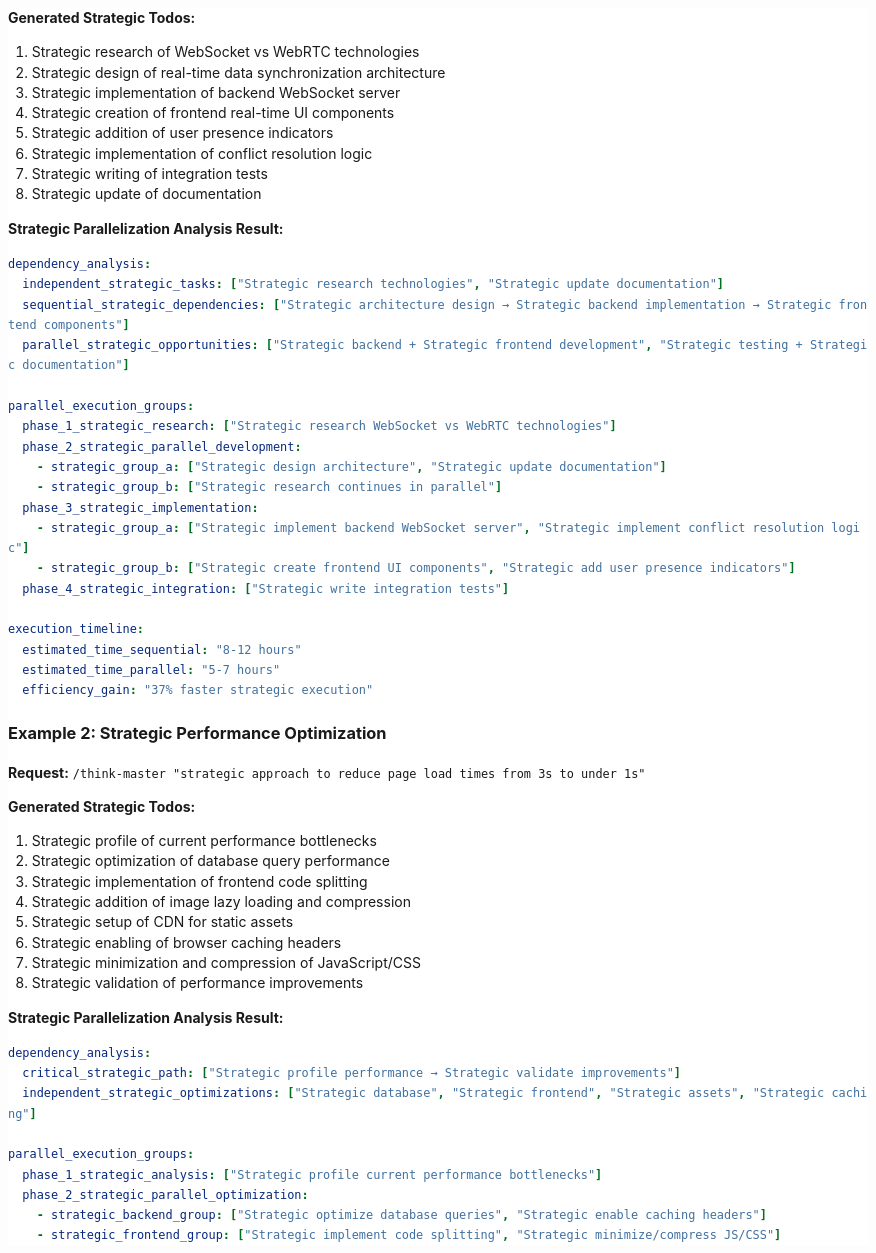 **Generated Strategic Todos:**
1. Strategic research of WebSocket vs WebRTC technologies
2. Strategic design of real-time data synchronization architecture  
3. Strategic implementation of backend WebSocket server
4. Strategic creation of frontend real-time UI components
5. Strategic addition of user presence indicators
6. Strategic implementation of conflict resolution logic
7. Strategic writing of integration tests
8. Strategic update of documentation

**Strategic Parallelization Analysis Result:**
```yaml
dependency_analysis:
  independent_strategic_tasks: ["Strategic research technologies", "Strategic update documentation"]
  sequential_strategic_dependencies: ["Strategic architecture design → Strategic backend implementation → Strategic frontend components"]
  parallel_strategic_opportunities: ["Strategic backend + Strategic frontend development", "Strategic testing + Strategic documentation"]

parallel_execution_groups:
  phase_1_strategic_research: ["Strategic research WebSocket vs WebRTC technologies"]
  phase_2_strategic_parallel_development: 
    - strategic_group_a: ["Strategic design architecture", "Strategic update documentation"] 
    - strategic_group_b: ["Strategic research continues in parallel"]
  phase_3_strategic_implementation:
    - strategic_group_a: ["Strategic implement backend WebSocket server", "Strategic implement conflict resolution logic"]
    - strategic_group_b: ["Strategic create frontend UI components", "Strategic add user presence indicators"] 
  phase_4_strategic_integration: ["Strategic write integration tests"]

execution_timeline:
  estimated_time_sequential: "8-12 hours"
  estimated_time_parallel: "5-7 hours" 
  efficiency_gain: "37% faster strategic execution"
```

### Example 2: Strategic Performance Optimization

**Request:** `/think-master "strategic approach to reduce page load times from 3s to under 1s"`

**Generated Strategic Todos:**
1. Strategic profile of current performance bottlenecks
2. Strategic optimization of database query performance
3. Strategic implementation of frontend code splitting
4. Strategic addition of image lazy loading and compression
5. Strategic setup of CDN for static assets
6. Strategic enabling of browser caching headers
7. Strategic minimization and compression of JavaScript/CSS
8. Strategic validation of performance improvements

**Strategic Parallelization Analysis Result:**
```yaml
dependency_analysis:
  critical_strategic_path: ["Strategic profile performance → Strategic validate improvements"]
  independent_strategic_optimizations: ["Strategic database", "Strategic frontend", "Strategic assets", "Strategic caching"]
  
parallel_execution_groups:
  phase_1_strategic_analysis: ["Strategic profile current performance bottlenecks"]
  phase_2_strategic_parallel_optimization:
    - strategic_backend_group: ["Strategic optimize database queries", "Strategic enable caching headers"]
    - strategic_frontend_group: ["Strategic implement code splitting", "Strategic minimize/compress JS/CSS"] 
```